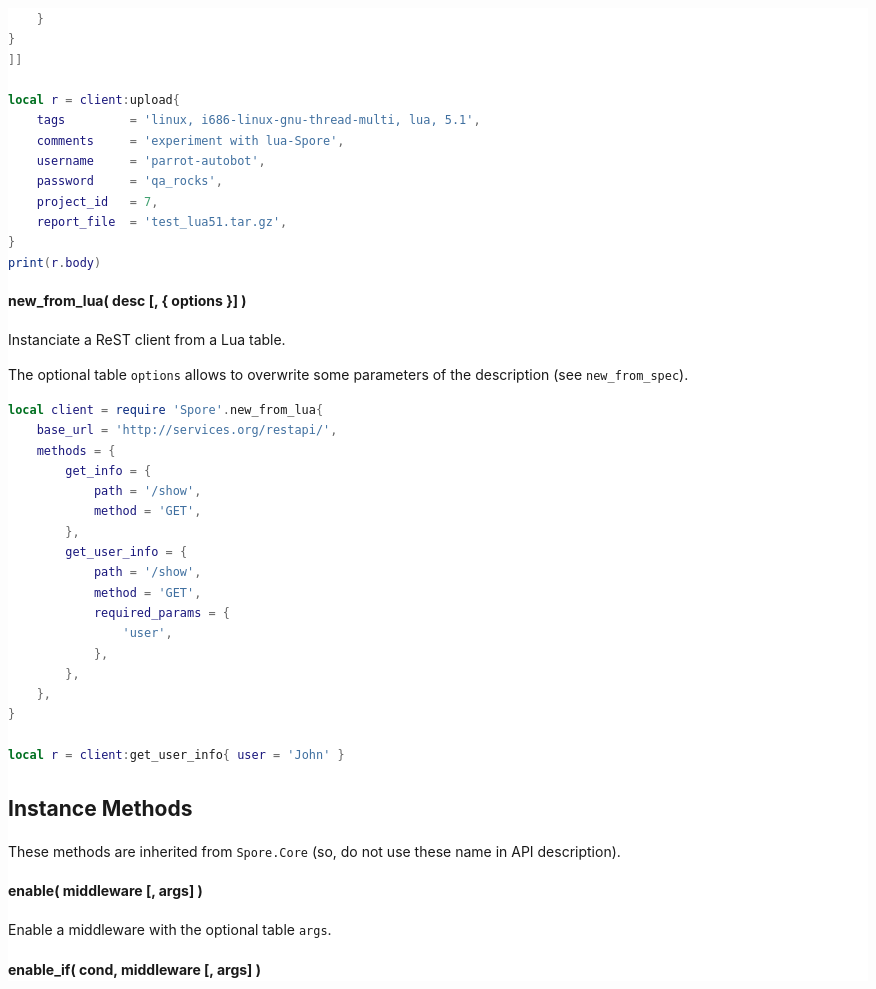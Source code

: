 ```lua
    }
}
]]

local r = client:upload{
    tags         = 'linux, i686-linux-gnu-thread-multi, lua, 5.1',
    comments     = 'experiment with lua-Spore',
    username     = 'parrot-autobot',
    password     = 'qa_rocks',
    project_id   = 7,
    report_file  = 'test_lua51.tar.gz',
}
print(r.body)
```

#### new_from_lua( desc [, { options }] )

Instanciate a ReST client from a Lua table.

The optional table `options` allows to overwrite some parameters
of the description (see `new_from_spec`).

```lua
local client = require 'Spore'.new_from_lua{
    base_url = 'http://services.org/restapi/',
    methods = {
        get_info = {
            path = '/show',
            method = 'GET',
        },
        get_user_info = {
            path = '/show',
            method = 'GET',
            required_params = {
                'user',
            },
        },
    },
}

local r = client:get_user_info{ user = 'John' }
```

## Instance Methods

These methods are inherited from `Spore.Core`
(so, do not use these name in API description).

#### enable( middleware [, args] )

Enable a middleware with the optional table `args`.

#### enable_if( cond, middleware [, args] )
